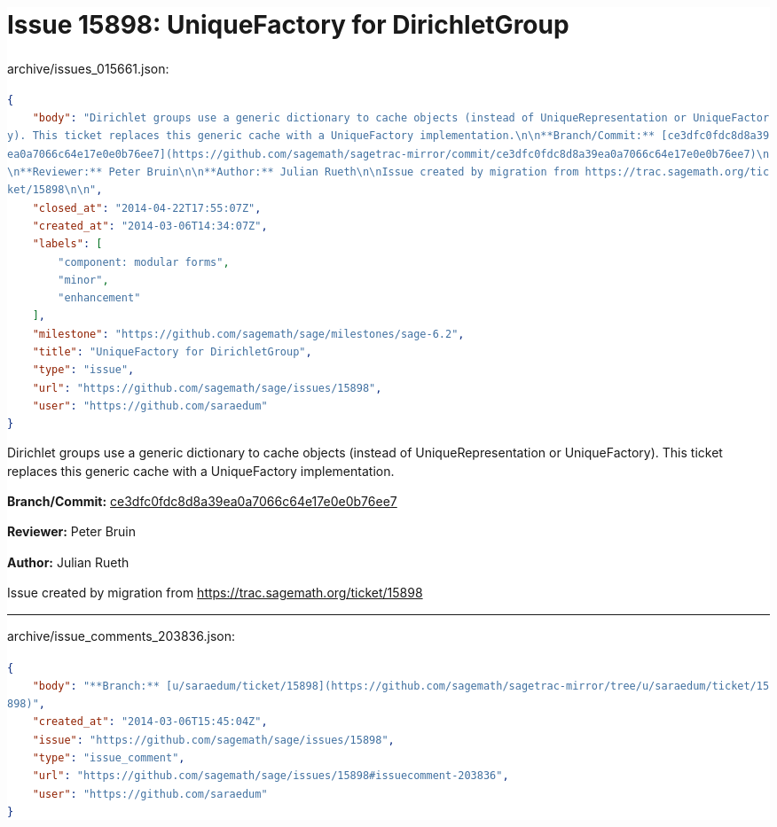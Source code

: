# Issue 15898: UniqueFactory for DirichletGroup

archive/issues_015661.json:
```json
{
    "body": "Dirichlet groups use a generic dictionary to cache objects (instead of UniqueRepresentation or UniqueFactory). This ticket replaces this generic cache with a UniqueFactory implementation.\n\n**Branch/Commit:** [ce3dfc0fdc8d8a39ea0a7066c64e17e0e0b76ee7](https://github.com/sagemath/sagetrac-mirror/commit/ce3dfc0fdc8d8a39ea0a7066c64e17e0e0b76ee7)\n\n**Reviewer:** Peter Bruin\n\n**Author:** Julian Rueth\n\nIssue created by migration from https://trac.sagemath.org/ticket/15898\n\n",
    "closed_at": "2014-04-22T17:55:07Z",
    "created_at": "2014-03-06T14:34:07Z",
    "labels": [
        "component: modular forms",
        "minor",
        "enhancement"
    ],
    "milestone": "https://github.com/sagemath/sage/milestones/sage-6.2",
    "title": "UniqueFactory for DirichletGroup",
    "type": "issue",
    "url": "https://github.com/sagemath/sage/issues/15898",
    "user": "https://github.com/saraedum"
}
```
Dirichlet groups use a generic dictionary to cache objects (instead of UniqueRepresentation or UniqueFactory). This ticket replaces this generic cache with a UniqueFactory implementation.

**Branch/Commit:** [ce3dfc0fdc8d8a39ea0a7066c64e17e0e0b76ee7](https://github.com/sagemath/sagetrac-mirror/commit/ce3dfc0fdc8d8a39ea0a7066c64e17e0e0b76ee7)

**Reviewer:** Peter Bruin

**Author:** Julian Rueth

Issue created by migration from https://trac.sagemath.org/ticket/15898





---

archive/issue_comments_203836.json:
```json
{
    "body": "**Branch:** [u/saraedum/ticket/15898](https://github.com/sagemath/sagetrac-mirror/tree/u/saraedum/ticket/15898)",
    "created_at": "2014-03-06T15:45:04Z",
    "issue": "https://github.com/sagemath/sage/issues/15898",
    "type": "issue_comment",
    "url": "https://github.com/sagemath/sage/issues/15898#issuecomment-203836",
    "user": "https://github.com/saraedum"
}
```
